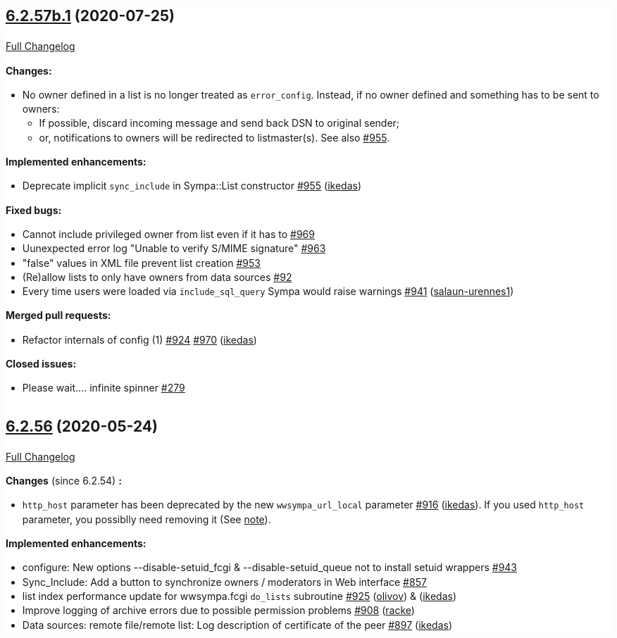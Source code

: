 ## [6.2.57b.1](https://github.com/sympa-community/sympa/tree/6.2.57b.1) (2020-07-25)

[Full Changelog](https://github.com/sympa-community/sympa/compare/6.2.56...6.2.57b.1)

**Changes:**

- No owner defined in a list is no longer treated as `error_config`.  Instead, if no owner defined and something has to be sent to owners:
    - If possible, discard incoming message and send back DSN to original sender;
    - or, notifications to owners will be redirected to listmaster(s).
  See also [\#955](https://github.com/sympa-community/sympa/pull/955).

**Implemented enhancements:**

- Deprecate implicit `sync_include` in Sympa::List constructor [\#955](https://github.com/sympa-community/sympa/pull/955) ([ikedas](https://github.com/ikedas))

**Fixed bugs:**

- Cannot include privileged owner from list even if it has to [\#969](https://github.com/sympa-community/sympa/issues/969)
- Uunexpected error log "Unable to verify S/MIME signature" [\#963](https://github.com/sympa-community/sympa/issues/963)
- "false" values in XML file prevent list creation [\#953](https://github.com/sympa-community/sympa/issues/953)
- \(Re\)allow lists to only have owners from data sources [\#92](https://github.com/sympa-community/sympa/issues/92)
- Every time users were loaded via `include_sql_query` Sympa would raise warnings [\#941](https://github.com/sympa-community/sympa/pull/941) ([salaun-urennes1](https://github.com/salaun-urennes1))

**Merged pull requests:**

- Refactor internals of config \(1\) [\#924](https://github.com/sympa-community/sympa/pull/924) [\#970](https://github.com/sympa-community/sympa/pull/970) ([ikedas](https://github.com/ikedas))

**Closed issues:**

- Please wait.... infinite spinner [\#279](https://github.com/sympa-community/sympa/issues/279)

## [6.2.56](https://github.com/sympa-community/sympa/tree/6.2.56) (2020-05-24)

[Full Changelog](https://github.com/sympa-community/sympa/compare/6.2.54...6.2.56)

**Changes** (since 6.2.54) **:**

- `http_host` parameter has been deprecated by the new `wwsympa_url_local` parameter [\#916](https://github.com/sympa-community/sympa/pull/916) ([ikedas](https://github.com/ikedas)). If you used `http_host` parameter, you possiblly need removing it (See [note](https://sympa-community.github.io/manual/upgrade/notes.html#from-version-prior-to-6256)).

**Implemented enhancements:**

- configure: New options --disable-setuid_fcgi & --disable-setuid_queue not to install setuid wrappers [\#943](https://github.com/sympa-community/sympa/issues/943)
- Sync\_Include: Add a button to synchronize owners / moderators in Web interface [\#857](https://github.com/sympa-community/sympa/issues/857)
- list index performance update for wwsympa.fcgi `do_lists` subroutine [\#925](https://github.com/sympa-community/sympa/pull/925) ([olivov](https://github.com/olivov)) & ([ikedas](https://github.com/ikedas))
- Improve logging of archive errors due to possible permission problems  [\#908](https://github.com/sympa-community/sympa/pull/908) ([racke](https://github.com/racke))
- Data sources: remote file/remote list: Log description of certificate of the peer [\#897](https://github.com/sympa-community/sympa/pull/897) ([ikedas](https://github.com/ikedas))
